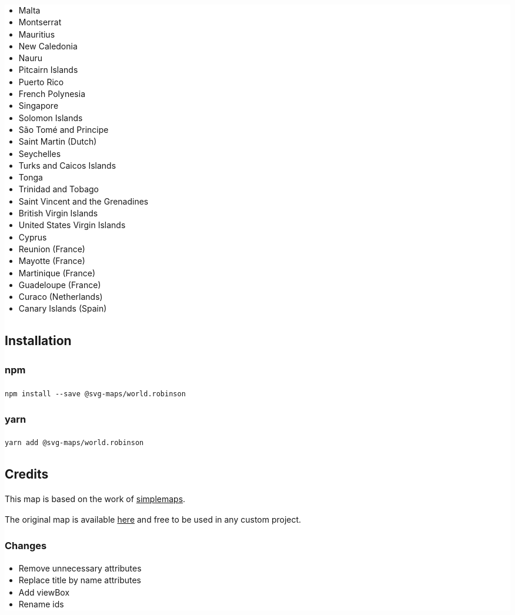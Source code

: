 * Malta
* Montserrat
* Mauritius
* New Caledonia
* Nauru
* Pitcairn Islands
* Puerto Rico
* French Polynesia
* Singapore
* Solomon Islands
* São Tomé and Principe
* Saint Martin (Dutch)
* Seychelles
* Turks and Caicos Islands
* Tonga
* Trinidad and Tobago
* Saint Vincent and the Grenadines
* British Virgin Islands
* United States Virgin Islands
* Cyprus
* Reunion (France)
* Mayotte (France)
* Martinique (France)
* Guadeloupe (France)
* Curaco (Netherlands)
* Canary Islands (Spain)

## Installation

### npm

`npm install --save @svg-maps/world.robinson`

### yarn

`yarn add @svg-maps/world.robinson`

## Credits

This map is based on the work of [simplemaps](https://simplemaps.com).

The original map is available [here](https://simplemaps.com/resources/svg-world) and free to be used in any custom project.

### Changes

* Remove unnecessary attributes
* Replace title by name attributes
* Add viewBox
* Rename ids
